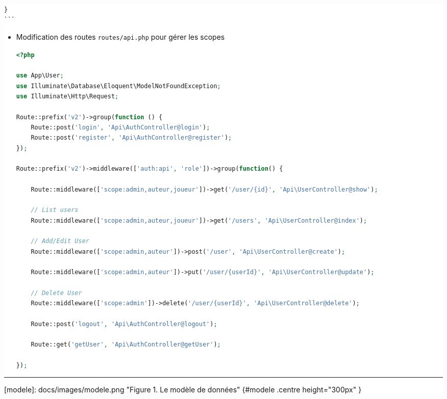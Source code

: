     }
    ```    
    
*   Modification des routes `routes/api.php` pour gérer les scopes   

    ```php
    <?php
    
    use App\User;
    use Illuminate\Database\Eloquent\ModelNotFoundException;
    use Illuminate\Http\Request;
    
    Route::prefix('v2')->group(function () {
        Route::post('login', 'Api\AuthController@login');
        Route::post('register', 'Api\AuthController@register');
    });
    
    Route::prefix('v2')->middleware(['auth:api', 'role'])->group(function() {
    
        Route::middleware(['scope:admin,auteur,joueur'])->get('/user/{id}', 'Api\UserController@show');
    
        // List users
        Route::middleware(['scope:admin,auteur,joueur'])->get('/users', 'Api\UserController@index');
    
        // Add/Edit User
        Route::middleware(['scope:admin,auteur'])->post('/user', 'Api\UserController@create');
    
        Route::middleware(['scope:admin,auteur'])->put('/user/{userId}', 'Api\UserController@update');
    
        // Delete User
        Route::middleware(['scope:admin'])->delete('/user/{userId}', 'Api\UserController@delete');
    
        Route::post('logout', 'Api\AuthController@logout');
    
        Route::get('getUser', 'Api\AuthController@getUser');
    
    });
    
    ```

    
---
[modele]: docs/images/modele.png  "Figure 1. Le modèle de données" {#modele  .centre height="300px" }

